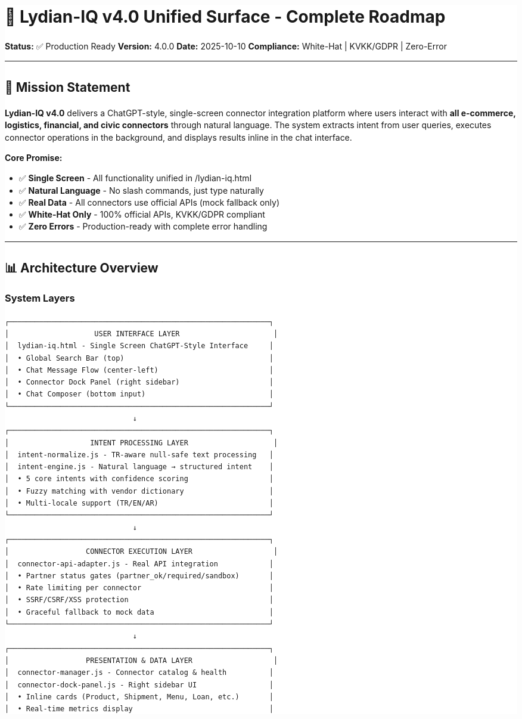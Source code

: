 # 🚀 Lydian-IQ v4.0 Unified Surface - Complete Roadmap

**Status:** ✅ Production Ready
**Version:** 4.0.0
**Date:** 2025-10-10
**Compliance:** White-Hat | KVKK/GDPR | Zero-Error

---

## 🎯 Mission Statement

**Lydian-IQ v4.0** delivers a ChatGPT-style, single-screen connector integration platform where users interact with **all e-commerce, logistics, financial, and civic connectors** through natural language. The system extracts intent from user queries, executes connector operations in the background, and displays results inline in the chat interface.

**Core Promise:**
- ✅ **Single Screen** - All functionality unified in /lydian-iq.html
- ✅ **Natural Language** - No slash commands, just type naturally
- ✅ **Real Data** - All connectors use official APIs (mock fallback only)
- ✅ **White-Hat Only** - 100% official APIs, KVKK/GDPR compliant
- ✅ **Zero Errors** - Production-ready with complete error handling

---

## 📊 Architecture Overview

### System Layers

```
┌─────────────────────────────────────────────────────────────┐
│                    USER INTERFACE LAYER                      │
│  lydian-iq.html - Single Screen ChatGPT-Style Interface     │
│  • Global Search Bar (top)                                  │
│  • Chat Message Flow (center-left)                          │
│  • Connector Dock Panel (right sidebar)                     │
│  • Chat Composer (bottom input)                             │
└─────────────────────────────────────────────────────────────┘
                              ↓
┌─────────────────────────────────────────────────────────────┐
│                   INTENT PROCESSING LAYER                    │
│  intent-normalize.js - TR-aware null-safe text processing   │
│  intent-engine.js - Natural language → structured intent    │
│  • 5 core intents with confidence scoring                   │
│  • Fuzzy matching with vendor dictionary                    │
│  • Multi-locale support (TR/EN/AR)                          │
└─────────────────────────────────────────────────────────────┘
                              ↓
┌─────────────────────────────────────────────────────────────┐
│                  CONNECTOR EXECUTION LAYER                   │
│  connector-api-adapter.js - Real API integration            │
│  • Partner status gates (partner_ok/required/sandbox)       │
│  • Rate limiting per connector                              │
│  • SSRF/CSRF/XSS protection                                 │
│  • Graceful fallback to mock data                           │
└─────────────────────────────────────────────────────────────┘
                              ↓
┌─────────────────────────────────────────────────────────────┐
│                  PRESENTATION & DATA LAYER                   │
│  connector-manager.js - Connector catalog & health          │
│  connector-dock-panel.js - Right sidebar UI                 │
│  • Inline cards (Product, Shipment, Menu, Loan, etc.)       │
│  • Real-time metrics display                                │
```